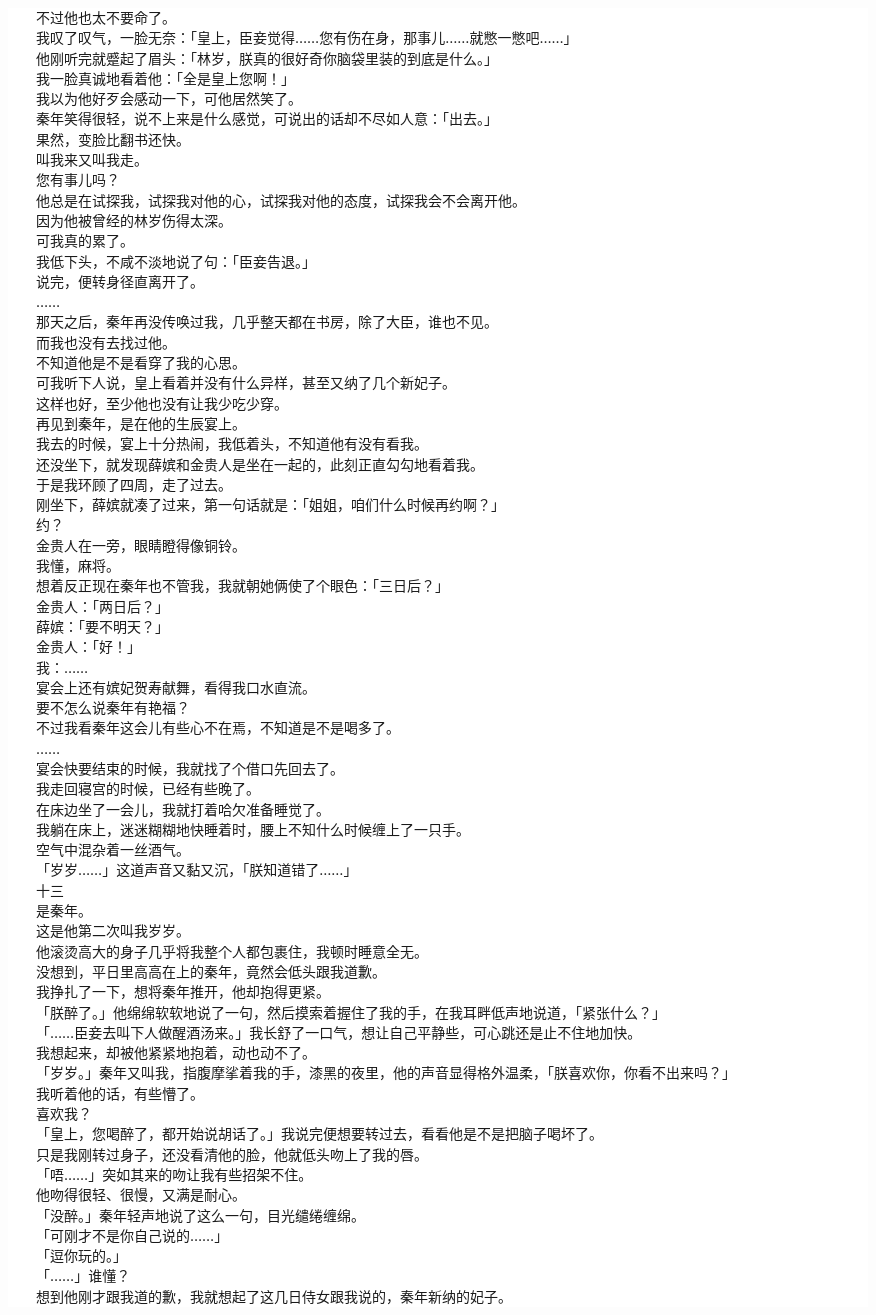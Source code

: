&emsp;&emsp;不过他也太不要命了。  
&emsp;&emsp;我叹了叹气，一脸无奈：「皇上，臣妾觉得……您有伤在身，那事儿……就憋一憋吧……」  
&emsp;&emsp;他刚听完就蹙起了眉头：「林岁，朕真的很好奇你脑袋里装的到底是什么。」  
&emsp;&emsp;我一脸真诚地看着他：「全是皇上您啊！」  
&emsp;&emsp;我以为他好歹会感动一下，可他居然笑了。  
&emsp;&emsp;秦年笑得很轻，说不上来是什么感觉，可说出的话却不尽如人意：「出去。」  
&emsp;&emsp;果然，变脸比翻书还快。  
&emsp;&emsp;叫我来又叫我走。  
&emsp;&emsp;您有事儿吗？  
&emsp;&emsp;他总是在试探我，试探我对他的心，试探我对他的态度，试探我会不会离开他。  
&emsp;&emsp;因为他被曾经的林岁伤得太深。  
&emsp;&emsp;可我真的累了。  
&emsp;&emsp;我低下头，不咸不淡地说了句：「臣妾告退。」  
&emsp;&emsp;说完，便转身径直离开了。  
&emsp;&emsp;……  
&emsp;&emsp;那天之后，秦年再没传唤过我，几乎整天都在书房，除了大臣，谁也不见。  
&emsp;&emsp;而我也没有去找过他。  
&emsp;&emsp;不知道他是不是看穿了我的心思。  
&emsp;&emsp;可我听下人说，皇上看着并没有什么异样，甚至又纳了几个新妃子。  
&emsp;&emsp;这样也好，至少他也没有让我少吃少穿。  
&emsp;&emsp;再见到秦年，是在他的生辰宴上。  
&emsp;&emsp;我去的时候，宴上十分热闹，我低着头，不知道他有没有看我。  
&emsp;&emsp;还没坐下，就发现薛嫔和金贵人是坐在一起的，此刻正直勾勾地看着我。  
&emsp;&emsp;于是我环顾了四周，走了过去。  
&emsp;&emsp;刚坐下，薛嫔就凑了过来，第一句话就是：「姐姐，咱们什么时候再约啊？」  
&emsp;&emsp;约？  
&emsp;&emsp;金贵人在一旁，眼睛瞪得像铜铃。  
&emsp;&emsp;我懂，麻将。  
&emsp;&emsp;想着反正现在秦年也不管我，我就朝她俩使了个眼色：「三日后？」  
&emsp;&emsp;金贵人：「两日后？」  
&emsp;&emsp;薛嫔：「要不明天？」  
&emsp;&emsp;金贵人：「好！」  
&emsp;&emsp;我：……  
&emsp;&emsp;宴会上还有嫔妃贺寿献舞，看得我口水直流。  
&emsp;&emsp;要不怎么说秦年有艳福？  
&emsp;&emsp;不过我看秦年这会儿有些心不在焉，不知道是不是喝多了。  
&emsp;&emsp;……  
&emsp;&emsp;宴会快要结束的时候，我就找了个借口先回去了。  
&emsp;&emsp;我走回寝宫的时候，已经有些晚了。  
&emsp;&emsp;在床边坐了一会儿，我就打着哈欠准备睡觉了。  
&emsp;&emsp;我躺在床上，迷迷糊糊地快睡着时，腰上不知什么时候缠上了一只手。  
&emsp;&emsp;空气中混杂着一丝酒气。  
&emsp;&emsp;「岁岁……」这道声音又黏又沉，「朕知道错了……」  
&emsp;&emsp;十三  
&emsp;&emsp;是秦年。  
&emsp;&emsp;这是他第二次叫我岁岁。  
&emsp;&emsp;他滚烫高大的身子几乎将我整个人都包裹住，我顿时睡意全无。  
&emsp;&emsp;没想到，平日里高高在上的秦年，竟然会低头跟我道歉。  
&emsp;&emsp;我挣扎了一下，想将秦年推开，他却抱得更紧。  
&emsp;&emsp;「朕醉了。」他绵绵软软地说了一句，然后摸索着握住了我的手，在我耳畔低声地说道，「紧张什么？」  
&emsp;&emsp;「……臣妾去叫下人做醒酒汤来。」我长舒了一口气，想让自己平静些，可心跳还是止不住地加快。  
&emsp;&emsp;我想起来，却被他紧紧地抱着，动也动不了。  
&emsp;&emsp;「岁岁。」秦年又叫我，指腹摩挲着我的手，漆黑的夜里，他的声音显得格外温柔，「朕喜欢你，你看不出来吗？」  
&emsp;&emsp;我听着他的话，有些懵了。  
&emsp;&emsp;喜欢我？  
&emsp;&emsp;「皇上，您喝醉了，都开始说胡话了。」我说完便想要转过去，看看他是不是把脑子喝坏了。  
&emsp;&emsp;只是我刚转过身子，还没看清他的脸，他就低头吻上了我的唇。  
&emsp;&emsp;「唔……」突如其来的吻让我有些招架不住。  
&emsp;&emsp;他吻得很轻、很慢，又满是耐心。  
&emsp;&emsp;「没醉。」秦年轻声地说了这么一句，目光缱绻缠绵。  
&emsp;&emsp;「可刚才不是你自己说的……」  
&emsp;&emsp;「逗你玩的。」  
&emsp;&emsp;「……」谁懂？  
&emsp;&emsp;想到他刚才跟我道的歉，我就想起了这几日侍女跟我说的，秦年新纳的妃子。  